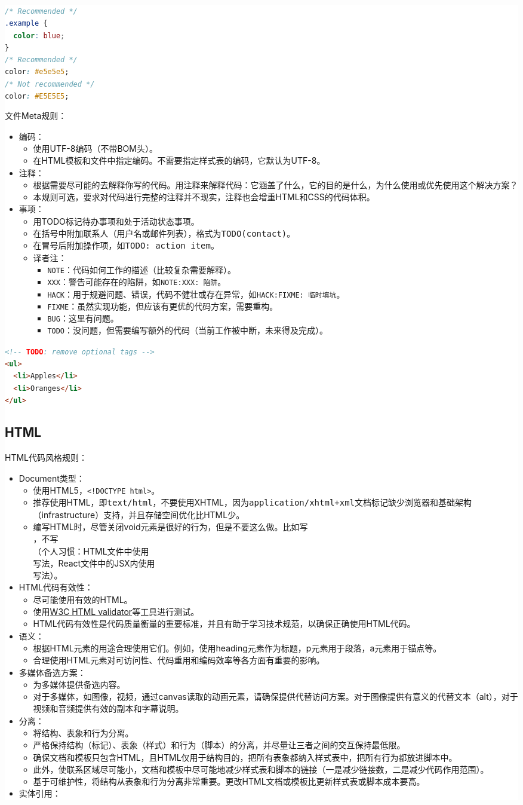 ```css
/* Recommended */
.example {
  color: blue;
}
/* Recommended */
color: #e5e5e5;
/* Not recommended */
color: #E5E5E5;
```

文件Meta规则：

*   编码：
    *   使用UTF-8编码（不带BOM头）。
    *   在HTML模板和文件中指定编码<meta charset="utf-8">。不需要指定样式表的编码，它默认为UTF-8。
*   注释：
    *   根据需要尽可能的去解释你写的代码。用注释来解释代码：它涵盖了什么，它的目的是什么，为什么使用或优先使用这个解决方案？
    *   本规则可选，要求对代码进行完整的注释并不现实，注释也会增重HTML和CSS的代码体积。
*   事项：
    *   用TODO标记待办事项和处于活动状态事项。
    *   在括号中附加联系人（用户名或邮件列表），格式为<kbd>TODO(contact)</kbd>。
    *   在冒号后附加操作项，如<kbd>TODO: action item</kbd>。
    *   译者注：
        *   `NOTE`：代码如何工作的描述（比较复杂需要解释）。
        *   `XXX`：警告可能存在的陷阱，如`NOTE:XXX: 陷阱`。
        *   `HACK`：用于规避问题、错误，代码不健壮或存在异常，如`HACK:FIXME: 临时填坑`。
        *   `FIXME`：虽然实现功能，但应该有更优的代码方案，需要重构。
        *   `BUG`：这里有问题。
        *   `TODO`：没问题，但需要编写额外的代码（当前工作被中断，未来得及完成）。

```html
<!-- TODO: remove optional tags -->
<ul>
  <li>Apples</li>
  <li>Oranges</li>
</ul>
```

## HTML

HTML代码风格规则：

*   Document类型：
    *   使用HTML5，`<!DOCTYPE html>`。
    *   推荐使用HTML，即<kbd>text/html</kbd>，不要使用XHTML，因为<kbd>application/xhtml+xml</kbd>文档标记缺少浏览器和基础架构（infrastructure）支持，并且存储空间优化比HTML少。
    *   编写HTML时，尽管关闭void元素是很好的行为，但是不要这么做。比如写<br>，不写<br />（个人习惯：HTML文件中使用<br>写法，React文件中的JSX内使用<br />写法）。
*   HTML代码有效性：
    *   尽可能使用有效的HTML。
    *   使用[W3C HTML validator](https://validator.w3.org/nu)等工具进行测试。
    *   HTML代码有效性是代码质量衡量的重要标准，并且有助于学习技术规范，以确保正确使用HTML代码。
*   语义：
    *   根据HTML元素的用途合理使用它们。例如，使用heading元素作为标题，p元素用于段落，a元素用于锚点等。
    *   合理使用HTML元素对可访问性、代码重用和编码效率等各方面有重要的影响。
*   多媒体备选方案：
    *   为多媒体提供备选内容。
    *   对于多媒体，如图像，视频，通过canvas读取的动画元素，请确保提供代替访问方案。对于图像提供有意义的代替文本（alt），对于视频和音频提供有效的副本和字幕说明。
*   分离：
    *   将结构、表象和行为分离。
    *   严格保持结构（标记）、表象（样式）和行为（脚本）的分离，并尽量让三者之间的交互保持最低限。
    *   确保文档和模板只包含HTML，且HTML仅用于结构目的，把所有表象都纳入样式表中，把所有行为都放进脚本中。
    *   此外，使联系区域尽可能小，文档和模板中尽可能地减少样式表和脚本的链接（一是减少链接数，二是减少代码作用范围）。
    *   基于可维护性，将结构从表象和行为分离非常重要。更改HTML文档或模板比更新样式表或脚本成本要高。
*   实体引用：